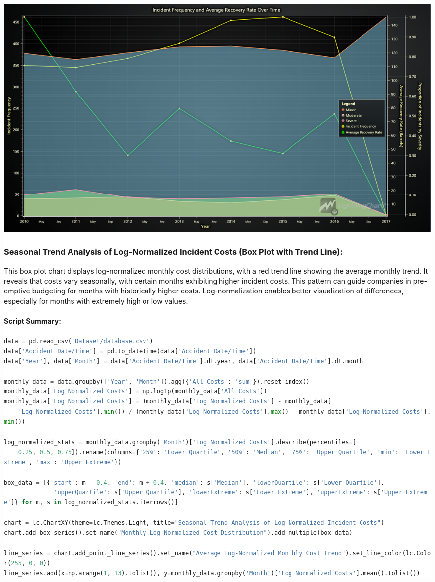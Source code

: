 ![](Images/Incident_Frequency_and_Average_Recovery_Rate_Over_Time.png)

### **Seasonal Trend Analysis of Log-Normalized Incident Costs (Box Plot with Trend Line)**: 

This box plot chart displays log-normalized monthly cost distributions, with a red trend line showing the average monthly trend. It reveals that costs vary seasonally, with certain months exhibiting higher incident costs. This pattern can guide companies in pre-emptive budgeting for months with historically higher costs. Log-normalization enables better visualization of differences, especially for months with extremely high or low values.

#### Script Summary:
```python
data = pd.read_csv('Dataset/database.csv')
data['Accident Date/Time'] = pd.to_datetime(data['Accident Date/Time'])
data['Year'], data['Month'] = data['Accident Date/Time'].dt.year, data['Accident Date/Time'].dt.month

monthly_data = data.groupby(['Year', 'Month']).agg({'All Costs': 'sum'}).reset_index()
monthly_data['Log Normalized Costs'] = np.log1p(monthly_data['All Costs'])
monthly_data['Log Normalized Costs'] = (monthly_data['Log Normalized Costs'] - monthly_data[
    'Log Normalized Costs'].min()) / (monthly_data['Log Normalized Costs'].max() - monthly_data['Log Normalized Costs'].min())

log_normalized_stats = monthly_data.groupby('Month')['Log Normalized Costs'].describe(percentiles=[
    0.25, 0.5, 0.75]).rename(columns={'25%': 'Lower Quartile', '50%': 'Median', '75%': 'Upper Quartile', 'min': 'Lower Extreme', 'max': 'Upper Extreme'})

box_data = [{'start': m - 0.4, 'end': m + 0.4, 'median': s['Median'], 'lowerQuartile': s['Lower Quartile'],
              'upperQuartile': s['Upper Quartile'], 'lowerExtreme': s['Lower Extreme'], 'upperExtreme': s['Upper Extreme']} for m, s in log_normalized_stats.iterrows()]

chart = lc.ChartXY(theme=lc.Themes.Light, title="Seasonal Trend Analysis of Log-Normalized Incident Costs")
chart.add_box_series().set_name("Monthly Log-Normalized Cost Distribution").add_multiple(box_data)

line_series = chart.add_point_line_series().set_name("Average Log-Normalized Monthly Cost Trend").set_line_color(lc.Color(255, 0, 0))
line_series.add(x=np.arange(1, 13).tolist(), y=monthly_data.groupby('Month')['Log Normalized Costs'].mean().tolist())
```